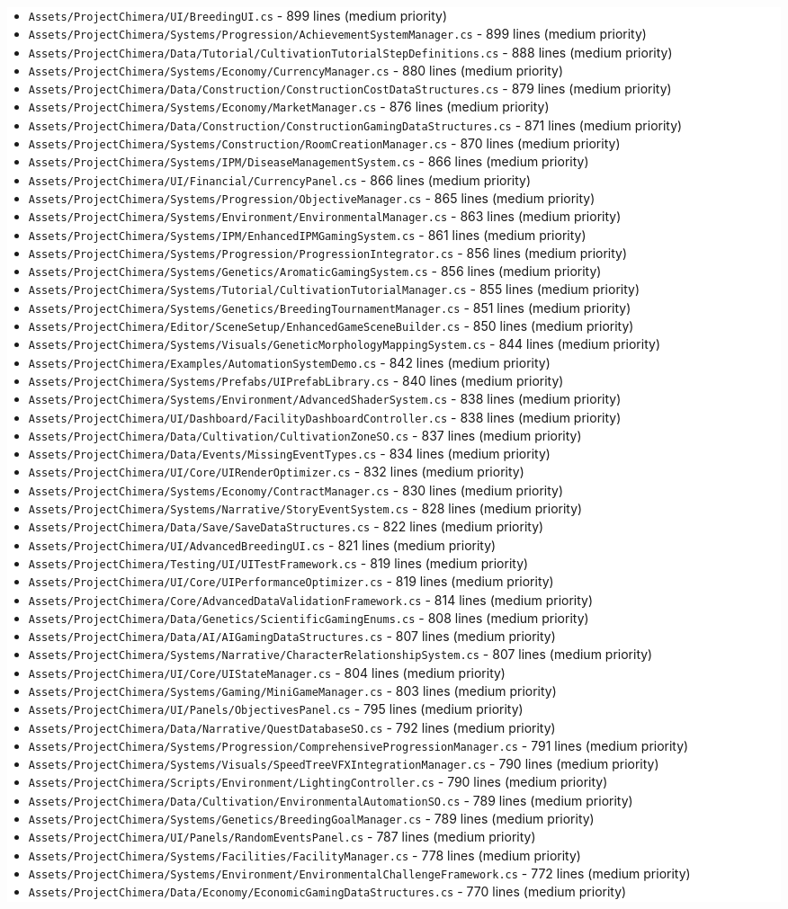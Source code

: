- `Assets/ProjectChimera/UI/BreedingUI.cs` - 899 lines (medium priority)
- `Assets/ProjectChimera/Systems/Progression/AchievementSystemManager.cs` - 899 lines (medium priority)
- `Assets/ProjectChimera/Data/Tutorial/CultivationTutorialStepDefinitions.cs` - 888 lines (medium priority)
- `Assets/ProjectChimera/Systems/Economy/CurrencyManager.cs` - 880 lines (medium priority)
- `Assets/ProjectChimera/Data/Construction/ConstructionCostDataStructures.cs` - 879 lines (medium priority)
- `Assets/ProjectChimera/Systems/Economy/MarketManager.cs` - 876 lines (medium priority)
- `Assets/ProjectChimera/Data/Construction/ConstructionGamingDataStructures.cs` - 871 lines (medium priority)
- `Assets/ProjectChimera/Systems/Construction/RoomCreationManager.cs` - 870 lines (medium priority)
- `Assets/ProjectChimera/Systems/IPM/DiseaseManagementSystem.cs` - 866 lines (medium priority)
- `Assets/ProjectChimera/UI/Financial/CurrencyPanel.cs` - 866 lines (medium priority)
- `Assets/ProjectChimera/Systems/Progression/ObjectiveManager.cs` - 865 lines (medium priority)
- `Assets/ProjectChimera/Systems/Environment/EnvironmentalManager.cs` - 863 lines (medium priority)
- `Assets/ProjectChimera/Systems/IPM/EnhancedIPMGamingSystem.cs` - 861 lines (medium priority)
- `Assets/ProjectChimera/Systems/Progression/ProgressionIntegrator.cs` - 856 lines (medium priority)
- `Assets/ProjectChimera/Systems/Genetics/AromaticGamingSystem.cs` - 856 lines (medium priority)
- `Assets/ProjectChimera/Systems/Tutorial/CultivationTutorialManager.cs` - 855 lines (medium priority)
- `Assets/ProjectChimera/Systems/Genetics/BreedingTournamentManager.cs` - 851 lines (medium priority)
- `Assets/ProjectChimera/Editor/SceneSetup/EnhancedGameSceneBuilder.cs` - 850 lines (medium priority)
- `Assets/ProjectChimera/Systems/Visuals/GeneticMorphologyMappingSystem.cs` - 844 lines (medium priority)
- `Assets/ProjectChimera/Examples/AutomationSystemDemo.cs` - 842 lines (medium priority)
- `Assets/ProjectChimera/Systems/Prefabs/UIPrefabLibrary.cs` - 840 lines (medium priority)
- `Assets/ProjectChimera/Systems/Environment/AdvancedShaderSystem.cs` - 838 lines (medium priority)
- `Assets/ProjectChimera/UI/Dashboard/FacilityDashboardController.cs` - 838 lines (medium priority)
- `Assets/ProjectChimera/Data/Cultivation/CultivationZoneSO.cs` - 837 lines (medium priority)
- `Assets/ProjectChimera/Data/Events/MissingEventTypes.cs` - 834 lines (medium priority)
- `Assets/ProjectChimera/UI/Core/UIRenderOptimizer.cs` - 832 lines (medium priority)
- `Assets/ProjectChimera/Systems/Economy/ContractManager.cs` - 830 lines (medium priority)
- `Assets/ProjectChimera/Systems/Narrative/StoryEventSystem.cs` - 828 lines (medium priority)
- `Assets/ProjectChimera/Data/Save/SaveDataStructures.cs` - 822 lines (medium priority)
- `Assets/ProjectChimera/UI/AdvancedBreedingUI.cs` - 821 lines (medium priority)
- `Assets/ProjectChimera/Testing/UI/UITestFramework.cs` - 819 lines (medium priority)
- `Assets/ProjectChimera/UI/Core/UIPerformanceOptimizer.cs` - 819 lines (medium priority)
- `Assets/ProjectChimera/Core/AdvancedDataValidationFramework.cs` - 814 lines (medium priority)
- `Assets/ProjectChimera/Data/Genetics/ScientificGamingEnums.cs` - 808 lines (medium priority)
- `Assets/ProjectChimera/Data/AI/AIGamingDataStructures.cs` - 807 lines (medium priority)
- `Assets/ProjectChimera/Systems/Narrative/CharacterRelationshipSystem.cs` - 807 lines (medium priority)
- `Assets/ProjectChimera/UI/Core/UIStateManager.cs` - 804 lines (medium priority)
- `Assets/ProjectChimera/Systems/Gaming/MiniGameManager.cs` - 803 lines (medium priority)
- `Assets/ProjectChimera/UI/Panels/ObjectivesPanel.cs` - 795 lines (medium priority)
- `Assets/ProjectChimera/Data/Narrative/QuestDatabaseSO.cs` - 792 lines (medium priority)
- `Assets/ProjectChimera/Systems/Progression/ComprehensiveProgressionManager.cs` - 791 lines (medium priority)
- `Assets/ProjectChimera/Systems/Visuals/SpeedTreeVFXIntegrationManager.cs` - 790 lines (medium priority)
- `Assets/ProjectChimera/Scripts/Environment/LightingController.cs` - 790 lines (medium priority)
- `Assets/ProjectChimera/Data/Cultivation/EnvironmentalAutomationSO.cs` - 789 lines (medium priority)
- `Assets/ProjectChimera/Systems/Genetics/BreedingGoalManager.cs` - 789 lines (medium priority)
- `Assets/ProjectChimera/UI/Panels/RandomEventsPanel.cs` - 787 lines (medium priority)
- `Assets/ProjectChimera/Systems/Facilities/FacilityManager.cs` - 778 lines (medium priority)
- `Assets/ProjectChimera/Systems/Environment/EnvironmentalChallengeFramework.cs` - 772 lines (medium priority)
- `Assets/ProjectChimera/Data/Economy/EconomicGamingDataStructures.cs` - 770 lines (medium priority)